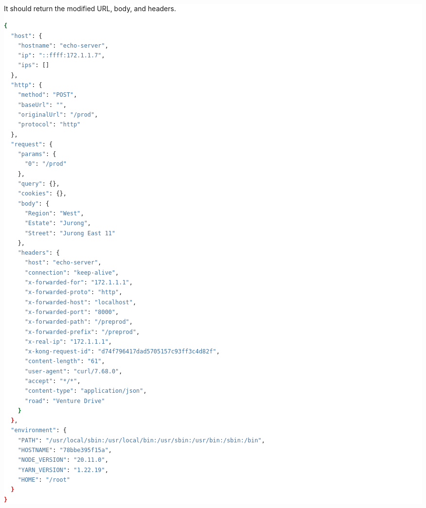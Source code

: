 It should return the modified URL, body, and headers.

```bash
{
  "host": {
    "hostname": "echo-server",
    "ip": "::ffff:172.1.1.7",
    "ips": []
  },
  "http": {
    "method": "POST",
    "baseUrl": "",
    "originalUrl": "/prod",
    "protocol": "http"
  },
  "request": {
    "params": {
      "0": "/prod"
    },
    "query": {},
    "cookies": {},
    "body": {
      "Region": "West",
      "Estate": "Jurong",
      "Street": "Jurong East 11"
    },
    "headers": {
      "host": "echo-server",
      "connection": "keep-alive",
      "x-forwarded-for": "172.1.1.1",
      "x-forwarded-proto": "http",
      "x-forwarded-host": "localhost",
      "x-forwarded-port": "8000",
      "x-forwarded-path": "/preprod",
      "x-forwarded-prefix": "/preprod",
      "x-real-ip": "172.1.1.1",
      "x-kong-request-id": "d74f796417dad5705157c93ff3c4d82f",
      "content-length": "61",
      "user-agent": "curl/7.68.0",
      "accept": "*/*",
      "content-type": "application/json",
      "road": "Venture Drive"
    }
  },
  "environment": {
    "PATH": "/usr/local/sbin:/usr/local/bin:/usr/sbin:/usr/bin:/sbin:/bin",
    "HOSTNAME": "78bbe395f15a",
    "NODE_VERSION": "20.11.0",
    "YARN_VERSION": "1.22.19",
    "HOME": "/root"
  }
} 
```
